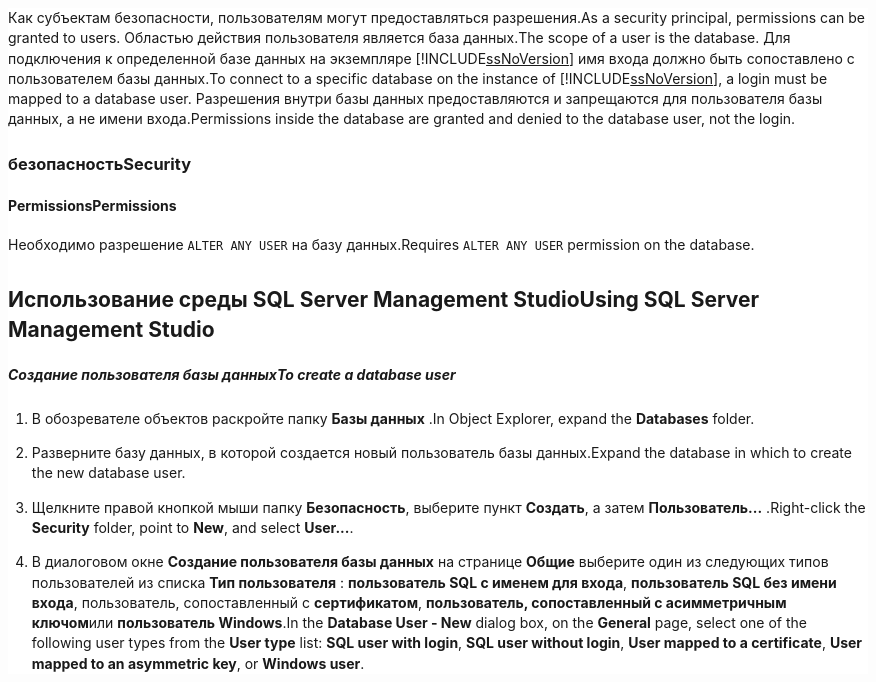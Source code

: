  <span data-ttu-id="9f13c-125">Как субъектам безопасности, пользователям могут предоставляться разрешения.</span><span class="sxs-lookup"><span data-stu-id="9f13c-125">As a security principal, permissions can be granted to users.</span></span> <span data-ttu-id="9f13c-126">Областью действия пользователя является база данных.</span><span class="sxs-lookup"><span data-stu-id="9f13c-126">The scope of a user is the database.</span></span> <span data-ttu-id="9f13c-127">Для подключения к определенной базе данных на экземпляре [!INCLUDE[ssNoVersion](../../../includes/ssnoversion-md.md)] имя входа должно быть сопоставлено с пользователем базы данных.</span><span class="sxs-lookup"><span data-stu-id="9f13c-127">To connect to a specific database on the instance of [!INCLUDE[ssNoVersion](../../../includes/ssnoversion-md.md)], a login must be mapped to a database user.</span></span> <span data-ttu-id="9f13c-128">Разрешения внутри базы данных предоставляются и запрещаются для пользователя базы данных, а не имени входа.</span><span class="sxs-lookup"><span data-stu-id="9f13c-128">Permissions inside the database are granted and denied to the database user, not the login.</span></span>  
  
###  <a name="security"></a><a name="Security"></a> <span data-ttu-id="9f13c-129">безопасность</span><span class="sxs-lookup"><span data-stu-id="9f13c-129">Security</span></span>  
  
####  <a name="permissions"></a><a name="Permissions"></a> <span data-ttu-id="9f13c-130">Permissions</span><span class="sxs-lookup"><span data-stu-id="9f13c-130">Permissions</span></span>  
 <span data-ttu-id="9f13c-131">Необходимо разрешение `ALTER ANY USER` на базу данных.</span><span class="sxs-lookup"><span data-stu-id="9f13c-131">Requires `ALTER ANY USER` permission on the database.</span></span>  
  
##  <a name="using-sql-server-management-studio"></a><a name="SSMSProcedure"></a> <span data-ttu-id="9f13c-132">Использование среды SQL Server Management Studio</span><span class="sxs-lookup"><span data-stu-id="9f13c-132">Using SQL Server Management Studio</span></span>  
  
##### <a name="to-create-a-database-user"></a><span data-ttu-id="9f13c-133">Создание пользователя базы данных</span><span class="sxs-lookup"><span data-stu-id="9f13c-133">To create a database user</span></span>  
  
1.  <span data-ttu-id="9f13c-134">В обозревателе объектов раскройте папку **Базы данных** .</span><span class="sxs-lookup"><span data-stu-id="9f13c-134">In Object Explorer, expand the **Databases** folder.</span></span>  
  
2.  <span data-ttu-id="9f13c-135">Разверните базу данных, в которой создается новый пользователь базы данных.</span><span class="sxs-lookup"><span data-stu-id="9f13c-135">Expand the database in which to create the new database user.</span></span>  
  
3.  <span data-ttu-id="9f13c-136">Щелкните правой кнопкой мыши папку **Безопасность**, выберите пункт **Создать**, а затем **Пользователь...** .</span><span class="sxs-lookup"><span data-stu-id="9f13c-136">Right-click the **Security** folder, point to **New**, and select **User...**.</span></span>  
  
4.  <span data-ttu-id="9f13c-137">В диалоговом окне **Создание пользователя базы данных** на странице **Общие** выберите один из следующих типов пользователей из списка **Тип пользователя** : **пользователь SQL с именем для входа**, **пользователь SQL без имени входа**, пользователь, сопоставленный с **сертификатом**, **пользователь, сопоставленный с асимметричным ключом**или **пользователь Windows**.</span><span class="sxs-lookup"><span data-stu-id="9f13c-137">In the **Database User - New** dialog box, on the **General** page, select one of the following user types from the **User type** list: **SQL user with login**, **SQL user without login**, **User mapped to a certificate**, **User mapped to an asymmetric key**, or **Windows user**.</span></span>  
  